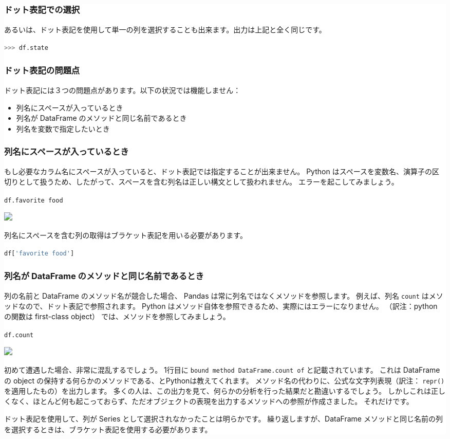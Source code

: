 ### ドット表記での選択

あるいは、ドット表記を使用して単一の列を選択することも出来ます。出力は上記と全く同じです。

```py
>>> df.state
```

### ドット表記の問題点

ドット表記には３つの問題点があります。以下の状況では機能しません：

* 列名にスペースが入っているとき
* 列名が DataFrame のメソッドと同じ名前であるとき
* 列名を変数で指定したいとき

### 列名にスペースが入っているとき

もし必要なカラム名にスペースが入っていると、ドット表記では指定することが出来ません。
Python はスペースを変数名、演算子の区切りとして扱うため、したがって、スペースを含む列名は正しい構文として扱われません。
エラーを起こしてみましょう。

```py
df.favorite food
```

![](https://cdn-images-1.medium.com/max/1600/1*0OKIvmwok48pOmEdlFVRyw.png)

列名にスペースを含む列の取得はブラケット表記を用いる必要があります。

```py
df['favorite food']
```

### 列名が DataFrame のメソッドと同じ名前であるとき

列の名前と DataFrame のメソッド名が競合した場合、 Pandas は常に列名ではなくメソッドを参照します。
例えば、列名 `count` はメソッドなので、ドット表記で参照されます。
Python はメソッド自体を参照できるため、実際にはエラーになりません。
（訳注：python の関数は first-class object）
では、メソッドを参照してみましょう。

```py
df.count
```
![](https://cdn-images-1.medium.com/max/1600/1*J1IHQtbpSzgMmEaBu5COjg.png)

初めて遭遇した場合、非常に混乱するでしょう。
1行目に `bound method DataFrame.count of` と記載されています。
これは DataFrame の object の保持する何らかのメソッドである、とPythonは教えてくれます。
メソッド名の代わりに、公式な文字列表現（訳注： `repr()`を適用したもの）を出力します。
多くの人は、この出力を見て、何らかの分析を行った結果だと勘違いするでしょう。
しかしこれは正しくなく、ほとんど何も起こっておらず、ただオブジェクトの表現を出力するメソッドへの参照が作成さました。
それだけです。

ドット表記を使用して、列が Series として選択されなかったことは明らかです。
繰り返しますが、DataFrame メソッドと同じ名前の列を選択するときは、ブラケット表記を使用する必要があります。
